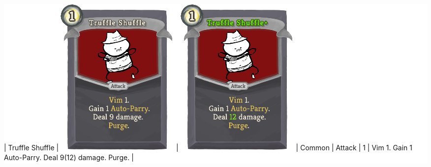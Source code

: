 | Truffle Shuffle | ![](small-card-images/TruffleShuffle.png) | ![](small-card-images/TruffleShufflePlus.png) | Common | Attack | 1 | Vim 1. Gain 1 Auto-Parry. Deal 9(12) damage.  Purge. |